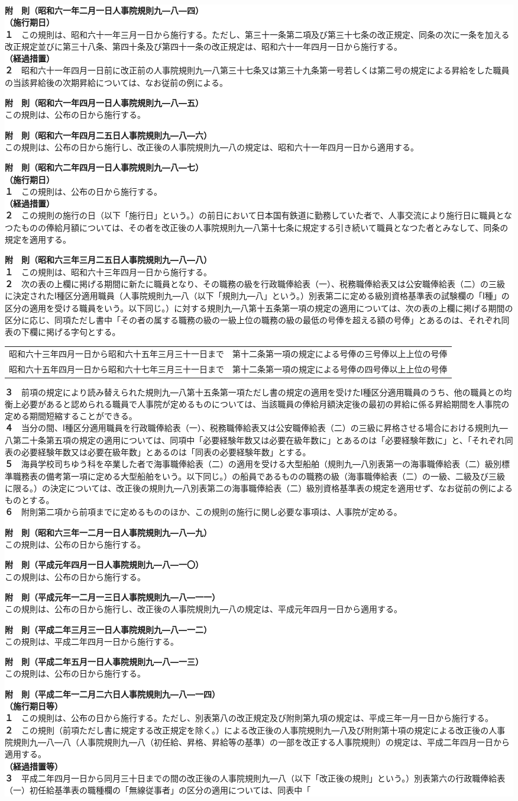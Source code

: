 **附　則（昭和六一年二月一日人事院規則九―八―四）**  
**（施行期日）**  
**１**　この規則は、昭和六十一年三月一日から施行する。ただし、第三十一条第二項及び第三十七条の改正規定、同条の次に一条を加える改正規定並びに第三十八条、第四十条及び第四十一条の改正規定は、昭和六十一年四月一日から施行する。  
**（経過措置）**  
**２**　昭和六十一年四月一日前に改正前の人事院規則九―八第三十七条又は第三十九条第一号若しくは第二号の規定による昇給をした職員の当該昇給後の次期昇給については、なお従前の例による。  
  
**附　則（昭和六一年四月一日人事院規則九―八―五）**  
この規則は、公布の日から施行する。  
  
**附　則（昭和六一年四月二五日人事院規則九―八―六）**  
この規則は、公布の日から施行し、改正後の人事院規則九―八の規定は、昭和六十一年四月一日から適用する。  
  
**附　則（昭和六二年四月一日人事院規則九―八―七）**  
**（施行期日）**  
**１**　この規則は、公布の日から施行する。  
**（経過措置）**  
**２**　この規則の施行の日（以下「施行日」という。）の前日において日本国有鉄道に勤務していた者で、人事交流により施行日に職員となつたものの俸給月額については、その者を改正後の人事院規則九―八第十七条に規定する引き続いて職員となつた者とみなして、同条の規定を適用する。  
  
**附　則（昭和六三年三月二五日人事院規則九―八―八）**  
**１**　この規則は、昭和六十三年四月一日から施行する。  
**２**　次の表の上欄に掲げる期間に新たに職員となり、その職務の級を行政職俸給表（一）、税務職俸給表又は公安職俸給表（二）の三級に決定されたⅠ種区分適用職員（人事院規則九―八（以下「規則九―八」という。）別表第二に定める級別資格基準表の試験欄の「Ⅰ種」の区分の適用を受ける職員をいう。以下同じ。）に対する規則九―八第十五条第一項の規定の適用については、次の表の上欄に掲げる期間の区分に応じ、同項ただし書中「その者の属する職務の級の一級上位の職務の級の最低の号俸を超える額の号俸」とあるのは、それぞれ同表の下欄に掲げる字句とする。  

|||  
| --- | --- |  
|昭和六十三年四月一日から昭和六十五年三月三十一日まで|第十二条第一項の規定による号俸の三号俸以上上位の号俸|  
|昭和六十五年四月一日から昭和六十七年三月三十一日まで|第十二条第一項の規定による号俸の四号俸以上上位の号俸|  
  
**３**　前項の規定により読み替えられた規則九―八第十五条第一項ただし書の規定の適用を受けたⅠ種区分適用職員のうち、他の職員との均衡上必要があると認められる職員で人事院が定めるものについては、当該職員の俸給月額決定後の最初の昇給に係る昇給期間を人事院の定める期間短縮することができる。  
**４**　当分の間、Ⅰ種区分適用職員を行政職俸給表（一）、税務職俸給表又は公安職俸給表（二）の三級に昇格させる場合における規則九―八第二十条第五項の規定の適用については、同項中「必要経験年数又は必要在級年数に」とあるのは「必要経験年数に」と、「それぞれ同表の必要経験年数又は必要在級年数」とあるのは「同表の必要経験年数」とする。  
**５**　海員学校司ちゆう科を卒業した者で海事職俸給表（二）の適用を受ける大型船舶（規則九―八別表第一の海事職俸給表（二）級別標準職務表の備考第一項に定める大型船舶をいう。以下同じ。）の船員であるものの職務の級（海事職俸給表（二）の一級、二級及び三級に限る。）の決定については、改正後の規則九―八別表第二の海事職俸給表（二）級別資格基準表の規定を適用せず、なお従前の例によるものとする。  
**６**　附則第二項から前項までに定めるもののほか、この規則の施行に関し必要な事項は、人事院が定める。  
  
**附　則（昭和六三年一二月一日人事院規則九―八―九）**  
この規則は、公布の日から施行する。  
  
**附　則（平成元年四月一日人事院規則九―八―一〇）**  
この規則は、公布の日から施行する。  
  
**附　則（平成元年一二月一三日人事院規則九―八―一一）**  
この規則は、公布の日から施行し、改正後の人事院規則九―八の規定は、平成元年四月一日から適用する。  
  
**附　則（平成二年三月三一日人事院規則九―八―一二）**  
この規則は、平成二年四月一日から施行する。  
  
**附　則（平成二年五月一日人事院規則九―八―一三）**  
この規則は、公布の日から施行する。  
  
**附　則（平成二年一二月二六日人事院規則九―八―一四）**  
**（施行期日等）**  
**１**　この規則は、公布の日から施行する。ただし、別表第八の改正規定及び附則第九項の規定は、平成三年一月一日から施行する。  
**２**　この規則（前項ただし書に規定する改正規定を除く。）による改正後の人事院規則九―八及び附則第十項の規定による改正後の人事院規則九―八―八（人事院規則九―八（初任給、昇格、昇給等の基準）の一部を改正する人事院規則）の規定は、平成二年四月一日から適用する。  
**（経過措置等）**  
**３**　平成二年四月一日から同月三十日までの間の改正後の人事院規則九―八（以下「改正後の規則」という。）別表第六の行政職俸給表（一）初任給基準表の職種欄の「無線従事者」の区分の適用については、同表中「<blockquote>
              